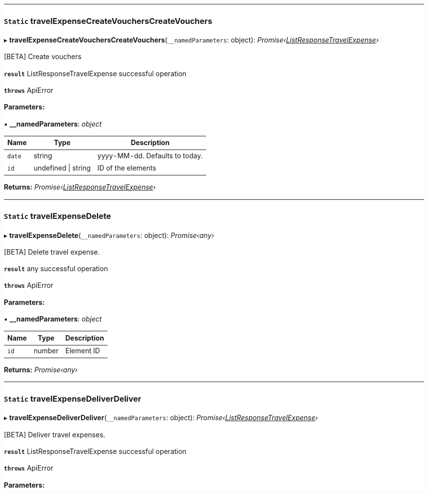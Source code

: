 ___

### `Static` travelExpenseCreateVouchersCreateVouchers

▸ **travelExpenseCreateVouchersCreateVouchers**(`__namedParameters`: object): *Promise‹[ListResponseTravelExpense](../interfaces/listresponsetravelexpense.md)›*

[BETA] Create vouchers

**`result`** ListResponseTravelExpense successful operation

**`throws`** ApiError

**Parameters:**

▪ **__namedParameters**: *object*

Name | Type | Description |
------ | ------ | ------ |
`date` | string | yyyy-MM-dd. Defaults to today. |
`id` | undefined &#124; string | ID of the elements |

**Returns:** *Promise‹[ListResponseTravelExpense](../interfaces/listresponsetravelexpense.md)›*

___

### `Static` travelExpenseDelete

▸ **travelExpenseDelete**(`__namedParameters`: object): *Promise‹any›*

[BETA] Delete travel expense.

**`result`** any successful operation

**`throws`** ApiError

**Parameters:**

▪ **__namedParameters**: *object*

Name | Type | Description |
------ | ------ | ------ |
`id` | number | Element ID |

**Returns:** *Promise‹any›*

___

### `Static` travelExpenseDeliverDeliver

▸ **travelExpenseDeliverDeliver**(`__namedParameters`: object): *Promise‹[ListResponseTravelExpense](../interfaces/listresponsetravelexpense.md)›*

[BETA] Deliver travel expenses.

**`result`** ListResponseTravelExpense successful operation

**`throws`** ApiError

**Parameters:**
